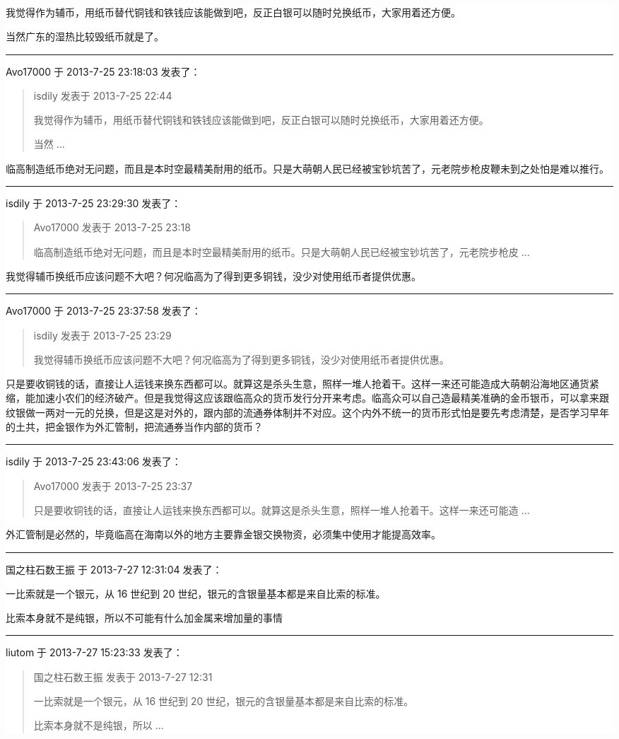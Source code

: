 我觉得作为辅币，用纸币替代铜钱和铁钱应该能做到吧，反正白银可以随时兑换纸币，大家用着还方便。

当然广东的湿热比较毁纸币就是了。

---

Avo17000 于 2013-7-25 23:18:03 发表了：

> isdily 发表于 2013-7-25 22:44
>
> 我觉得作为辅币，用纸币替代铜钱和铁钱应该能做到吧，反正白银可以随时兑换纸币，大家用着还方便。
>
> 当然 ...

临高制造纸币绝对无问题，而且是本时空最精美耐用的纸币。只是大萌朝人民已经被宝钞坑苦了，元老院步枪皮鞭未到之处怕是难以推行。

---

isdily 于 2013-7-25 23:29:30 发表了：

> Avo17000 发表于 2013-7-25 23:18
>
> 临高制造纸币绝对无问题，而且是本时空最精美耐用的纸币。只是大萌朝人民已经被宝钞坑苦了，元老院步枪皮 ...

我觉得辅币换纸币应该问题不大吧？何况临高为了得到更多铜钱，没少对使用纸币者提供优惠。

---

Avo17000 于 2013-7-25 23:37:58 发表了：

> isdily 发表于 2013-7-25 23:29
>
> 我觉得辅币换纸币应该问题不大吧？何况临高为了得到更多铜钱，没少对使用纸币者提供优惠。

只是要收铜钱的话，直接让人运钱来换东西都可以。就算这是杀头生意，照样一堆人抢着干。这样一来还可能造成大萌朝沿海地区通货紧缩，能加速小农们的经济破产。但是我觉得这应该跟临高众的货币发行分开来考虑。临高众可以自己造最精美准确的金币银币，可以拿来跟纹银做一两对一元的兑换，但是这是对外的，跟内部的流通券体制并不对应。这个内外不统一的货币形式怕是要先考虑清楚，是否学习早年的土共，把金银作为外汇管制，把流通券当作内部的货币？

---

isdily 于 2013-7-25 23:43:06 发表了：

> Avo17000 发表于 2013-7-25 23:37
>
> 只是要收铜钱的话，直接让人运钱来换东西都可以。就算这是杀头生意，照样一堆人抢着干。这样一来还可能造 ...

外汇管制是必然的，毕竟临高在海南以外的地方主要靠金银交换物资，必须集中使用才能提高效率。

---

国之柱石数王振 于 2013-7-27 12:31:04 发表了：

一比索就是一个银元，从 16 世纪到 20 世纪，银元的含银量基本都是来自比索的标准。

比索本身就不是纯银，所以不可能有什么加金属来增加量的事情

---

liutom 于 2013-7-27 15:23:33 发表了：

> 国之柱石数王振 发表于 2013-7-27 12:31
>
> 一比索就是一个银元，从 16 世纪到 20 世纪，银元的含银量基本都是来自比索的标准。
>
> 比索本身就不是纯银，所以 ...
